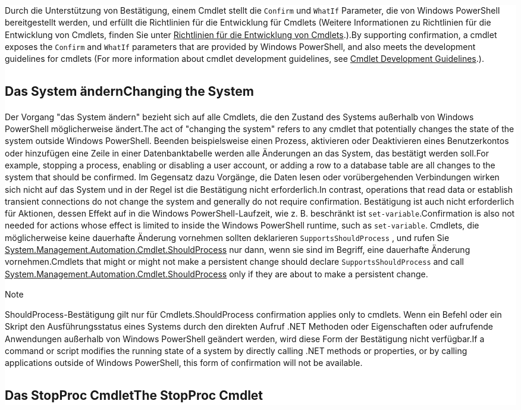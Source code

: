 <span data-ttu-id="e2162-108">Durch die Unterstützung von Bestätigung, einem Cmdlet stellt die `Confirm` und `WhatIf` Parameter, die von Windows PowerShell bereitgestellt werden, und erfüllt die Richtlinien für die Entwicklung für Cmdlets (Weitere Informationen zu Richtlinien für die Entwicklung von Cmdlets, finden Sie unter [ Richtlinien für die Entwicklung von Cmdlets](./cmdlet-development-guidelines.md).).</span><span class="sxs-lookup"><span data-stu-id="e2162-108">By supporting confirmation, a cmdlet exposes the `Confirm` and `WhatIf` parameters that are provided by Windows PowerShell, and also meets the development guidelines for cmdlets (For more information about cmdlet development guidelines, see [Cmdlet Development Guidelines](./cmdlet-development-guidelines.md).).</span></span>

## <a name="changing-the-system"></a><span data-ttu-id="e2162-109">Das System ändern</span><span class="sxs-lookup"><span data-stu-id="e2162-109">Changing the System</span></span>

<span data-ttu-id="e2162-110">Der Vorgang "das System ändern" bezieht sich auf alle Cmdlets, die den Zustand des Systems außerhalb von Windows PowerShell möglicherweise ändert.</span><span class="sxs-lookup"><span data-stu-id="e2162-110">The act of "changing the system" refers to any cmdlet that potentially changes the state of the system outside Windows PowerShell.</span></span> <span data-ttu-id="e2162-111">Beenden beispielsweise einen Prozess, aktivieren oder Deaktivieren eines Benutzerkontos oder hinzufügen eine Zeile in einer Datenbanktabelle werden alle Änderungen an das System, das bestätigt werden soll.</span><span class="sxs-lookup"><span data-stu-id="e2162-111">For example, stopping a process, enabling or disabling a user account, or adding a row to a database table are all changes to the system that should be confirmed.</span></span> <span data-ttu-id="e2162-112">Im Gegensatz dazu Vorgänge, die Daten lesen oder vorübergehenden Verbindungen wirken sich nicht auf das System und in der Regel ist die Bestätigung nicht erforderlich.</span><span class="sxs-lookup"><span data-stu-id="e2162-112">In contrast, operations that read data or establish transient connections do not change the system and generally do not require confirmation.</span></span> <span data-ttu-id="e2162-113">Bestätigung ist auch nicht erforderlich für Aktionen, dessen Effekt auf in die Windows PowerShell-Laufzeit, wie z. B. beschränkt ist `set-variable`.</span><span class="sxs-lookup"><span data-stu-id="e2162-113">Confirmation is also not needed for actions whose effect is limited to inside the Windows PowerShell runtime, such as `set-variable`.</span></span> <span data-ttu-id="e2162-114">Cmdlets, die möglicherweise keine dauerhafte Änderung vornehmen sollten deklarieren `SupportsShouldProcess` , und rufen Sie [System.Management.Automation.Cmdlet.ShouldProcess](/dotnet/api/System.Management.Automation.Cmdlet.ShouldProcess) nur dann, wenn sie sind im Begriff, eine dauerhafte Änderung vornehmen.</span><span class="sxs-lookup"><span data-stu-id="e2162-114">Cmdlets that might or might not make a persistent change should declare `SupportsShouldProcess` and call [System.Management.Automation.Cmdlet.ShouldProcess](/dotnet/api/System.Management.Automation.Cmdlet.ShouldProcess) only if they are about to make a persistent change.</span></span>

> [!NOTE]
> <span data-ttu-id="e2162-115">ShouldProcess-Bestätigung gilt nur für Cmdlets.</span><span class="sxs-lookup"><span data-stu-id="e2162-115">ShouldProcess confirmation applies only to cmdlets.</span></span> <span data-ttu-id="e2162-116">Wenn ein Befehl oder ein Skript den Ausführungsstatus eines Systems durch den direkten Aufruf .NET Methoden oder Eigenschaften oder aufrufende Anwendungen außerhalb von Windows PowerShell geändert werden, wird diese Form der Bestätigung nicht verfügbar.</span><span class="sxs-lookup"><span data-stu-id="e2162-116">If a command or script modifies the running state of a system by directly calling .NET methods or properties, or by calling applications outside of Windows PowerShell, this form of confirmation will not be available.</span></span>

## <a name="the-stopproc-cmdlet"></a><span data-ttu-id="e2162-117">Das StopProc Cmdlet</span><span class="sxs-lookup"><span data-stu-id="e2162-117">The StopProc Cmdlet</span></span>
